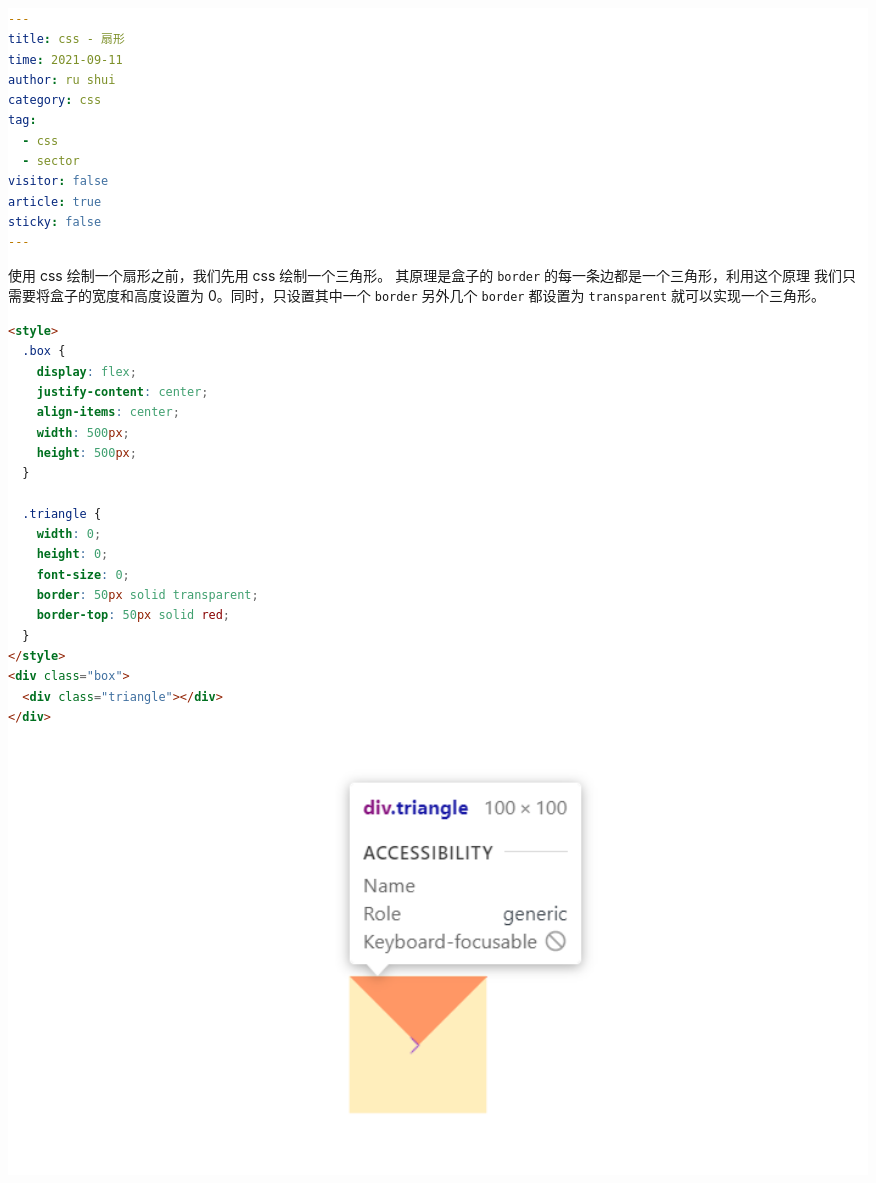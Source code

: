 ```yaml
---
title: css - 扇形
time: 2021-09-11
author: ru shui
category: css
tag:
  - css
  - sector
visitor: false
article: true
sticky: false
---
```


使用 css 绘制一个扇形之前，我们先用 css 绘制一个三角形。
其原理是盒子的 `border` 的每一条边都是一个三角形，利用这个原理
我们只需要将盒子的宽度和高度设置为 0。同时，只设置其中一个 `border`
另外几个 `border` 都设置为 `transparent` 就可以实现一个三角形。

```html
<style>
  .box {
    display: flex;
    justify-content: center;
    align-items: center;
    width: 500px;
    height: 500px;
  }

  .triangle {
    width: 0;
    height: 0;
    font-size: 0;
    border: 50px solid transparent;
    border-top: 50px solid red;
  }
</style>
<div class="box">
  <div class="triangle"></div>
</div>
```

<div style="text-align: center;"><img src="./images/2021-09-11-00-50-50.png" alt="img" style="width:50%;"/></div>
